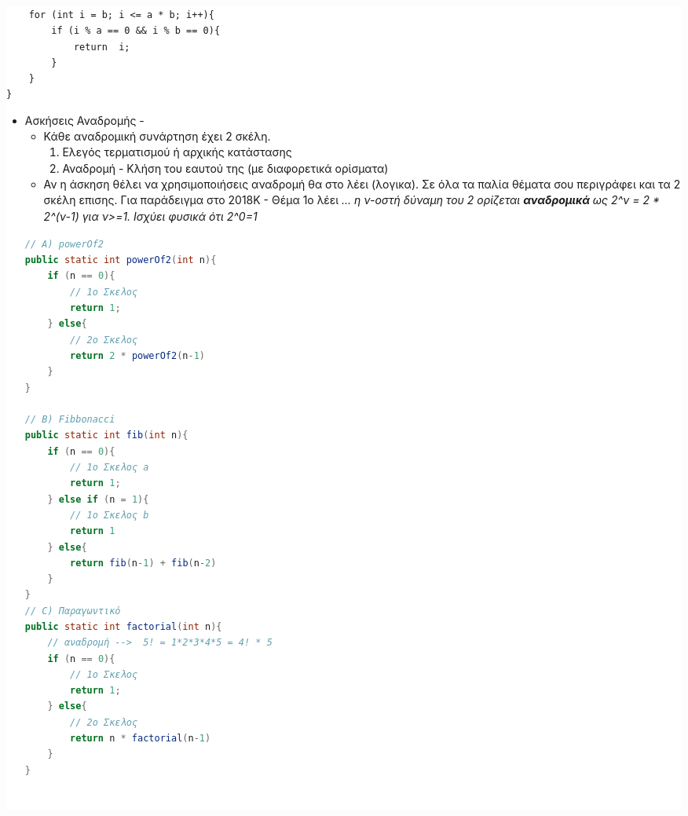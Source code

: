         for (int i = b; i <= a * b; i++){
            if (i % a == 0 && i % b == 0){
                return  i;
            }
        }
    }
    

- Ασκήσεις Αναδρομής - 
    - Κάθε αναδρομική συνάρτηση έχει 2 σκέλη. 
        1. Ελεγός τερματισμού ή αρχικής κατάστασης
        2. Αναδρομή - Κλήση του εαυτού της (με διαφορετικά ορίσματα)
    - Αν η άσκηση θέλει να χρησιμοποιήσεις αναδρομή θα στο λέει (λογικα). Σε όλα τα παλία θέματα σου περιγράφει και τα 2 σκέλη επισης. 
    Για παράδειγμα στο 2018Κ - Θέμα 1ο λέει *... η ν-οστή δύναμη του 2 ορίζεται **αναδρομικά** ως 2^ν = 2 * 2^(ν-1) για ν>=1. Ισχύει φυσικά ότι 2^0=1*
    ```java
    // A) powerOf2
    public static int powerOf2(int n){
        if (n == 0){
            // 1o Σκελος
            return 1;
        } else{
            // 2ο Σκελος
            return 2 * powerOf2(n-1)
        }
    }

    // B) Fibbonacci
    public static int fib(int n){
        if (n == 0){
            // 1o Σκελος a
            return 1;
        } else if (n = 1){
            // 1o Σκελος b
            return 1
        } else{
            return fib(n-1) + fib(n-2)
        }
    }
    // C) Παραγωντικό
    public static int factorial(int n){
        // αναδρομή -->  5! = 1*2*3*4*5 = 4! * 5
        if (n == 0){
            // 1o Σκελος
            return 1;
        } else{
            // 2ο Σκελος
            return n * factorial(n-1)
        }
    }



